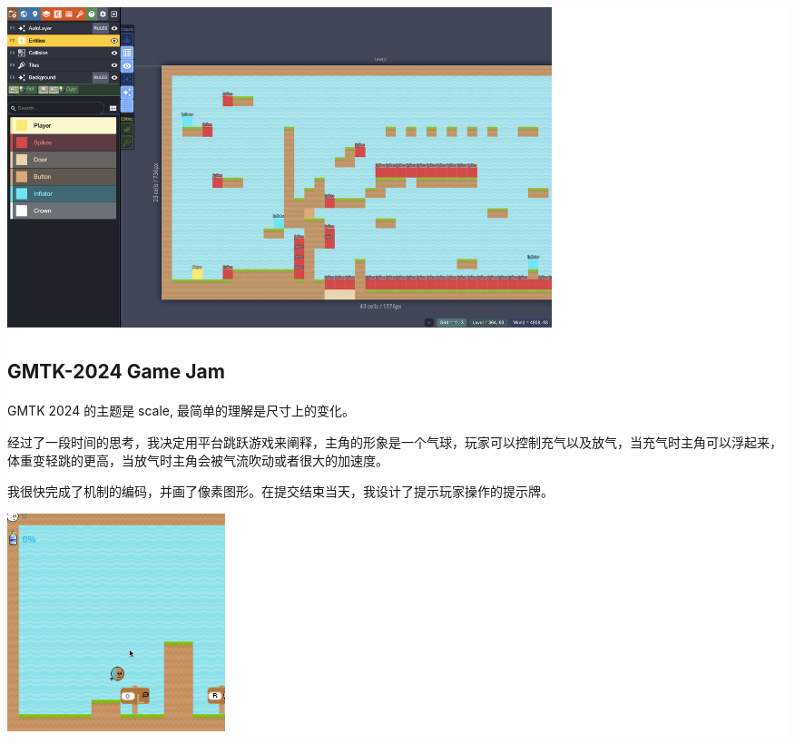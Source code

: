 <img src="/assets/images/Roast2D/level-editing.png" width="600"/>

## GMTK-2024 Game Jam

GMTK 2024 的主题是 scale, 最简单的理解是尺寸上的变化。

经过了一段时间的思考，我决定用平台跳跃游戏来阐释，主角的形象是一个气球，玩家可以控制充气以及放气，当充气时主角可以浮起来，体重变轻跳的更高，当放气时主角会被气流吹动或者很大的加速度。

我很快完成了机制的编码，并画了像素图形。在提交结束当天，我设计了提示玩家操作的提示牌。

<img src="/assets/images/Roast2D/balloon-3.gif" width="240" height="240"/>
